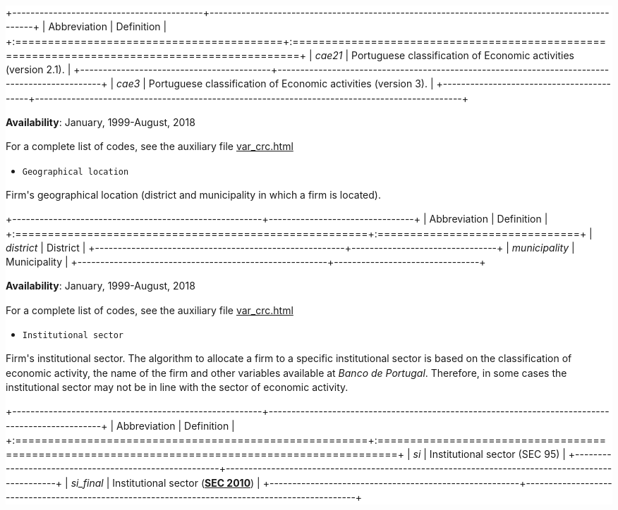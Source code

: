 [^6]: For more information on firm’s sector of activity please see [SICAE Website](http://www.sicae.pt/Default.aspx)

+------------------------------------------+----------------------------------------------------------------------------------------------+
| Abbreviation                             | Definition                                                                                   |
+:=========================================+:=============================================================================================+
| *cae21*                                  | Portuguese classification of Economic activities (version 2.1).                              |
+------------------------------------------+----------------------------------------------------------------------------------------------+
| *cae3*                                   | Portuguese classification of Economic activities (version 3).                                |
+------------------------------------------+----------------------------------------------------------------------------------------------+

**Availability**: January, 1999-August, 2018

For a complete list of codes, see the auxiliary file [var_crc.html](./aux_files/variables_description/var_crc.html)


-  `Geographical location`

Firm's geographical location (district and municipality in which a firm is located).

+-------------------------------------------------------+--------------------------------+
| Abbreviation                                          | Definition                     |
+:======================================================+:===============================+
| *district*                                            | District                       |
+-------------------------------------------------------+--------------------------------+
| *municipality*                                        | Municipality                   |
+-------------------------------------------------------+--------------------------------+

**Availability**: January, 1999-August, 2018

For a complete list of codes, see the auxiliary file [var_crc.html](./aux_files/variables_description/var_crc.html)


-  `Institutional sector`

Firm's institutional sector. The algorithm to allocate a firm to a specific institutional sector is based on the classification of economic activity, the name of the firm and other variables available at *Banco de Portugal*. Therefore, in some cases the institutional sector may not be in line with the sector of economic activity.

+-------------------------------------------------------+------------------------------------------------------------------------------------------------+
| Abbreviation                                          | Definition                                                                                     |
+:======================================================+:===============================================================================================+
| *si*                                                  | Institutional sector (SEC 95)                                                                  |
+-------------------------------------------------------+------------------------------------------------------------------------------------------------+
| *si_final*                                            | Institutional sector ([**SEC 2010**](./aux_files/legislation/SEC2010.pdf))               |
+-------------------------------------------------------+------------------------------------------------------------------------------------------------+


[^1]: Some institutions which do not grant credit but *Banco de Portugal* sees as relevant are also included in the CCR (for example restructuring funds). For more information contact bplim@bportugal.pt.
[^2]: Conditions for data access for external researchers are detailed in the disclosure control regulation.
[^3]: The current mandatory loan registration threshold in Portuguese credit register is 50 euros. It was 10 euros from 1999 to 2008.
[^4]: Please refer to the legislation section for a detailed discussion.
[^5]: For instance, the file of the taxpayers' identification numbers managed by the Tax and Customs Authority (TA) and the national file of Collective Persons (FNPC) managed by the Ministry of Justice are often cross-checked to ensure consistency.
[^7]: The credit outstanding & bank relationship data is only available until August, 2018 due the transition from CCR to AnaCredit.